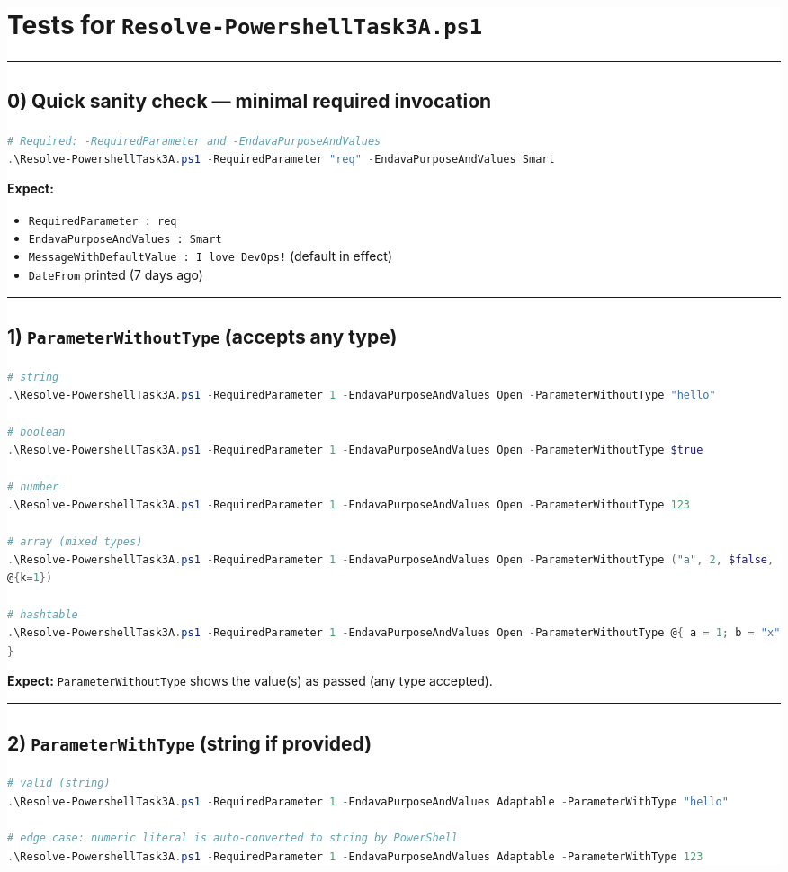 
# Tests for `Resolve-PowershellTask3A.ps1`

---

## 0) Quick sanity check — minimal required invocation

```powershell
# Required: -RequiredParameter and -EndavaPurposeAndValues
.\Resolve-PowershellTask3A.ps1 -RequiredParameter "req" -EndavaPurposeAndValues Smart
````

**Expect:**

* `RequiredParameter : req`
* `EndavaPurposeAndValues : Smart`
* `MessageWithDefaultValue : I love DevOps!` (default in effect)
* `DateFrom` printed (7 days ago)


---

## 1) `ParameterWithoutType` (accepts any type)

```powershell
# string
.\Resolve-PowershellTask3A.ps1 -RequiredParameter 1 -EndavaPurposeAndValues Open -ParameterWithoutType "hello"

# boolean
.\Resolve-PowershellTask3A.ps1 -RequiredParameter 1 -EndavaPurposeAndValues Open -ParameterWithoutType $true

# number
.\Resolve-PowershellTask3A.ps1 -RequiredParameter 1 -EndavaPurposeAndValues Open -ParameterWithoutType 123

# array (mixed types)
.\Resolve-PowershellTask3A.ps1 -RequiredParameter 1 -EndavaPurposeAndValues Open -ParameterWithoutType ("a", 2, $false, @{k=1})

# hashtable
.\Resolve-PowershellTask3A.ps1 -RequiredParameter 1 -EndavaPurposeAndValues Open -ParameterWithoutType @{ a = 1; b = "x" }
```

**Expect:** `ParameterWithoutType` shows the value(s) as passed (any type accepted).

---

## 2) `ParameterWithType` (string if provided)

```powershell
# valid (string)
.\Resolve-PowershellTask3A.ps1 -RequiredParameter 1 -EndavaPurposeAndValues Adaptable -ParameterWithType "hello"

# edge case: numeric literal is auto-converted to string by PowerShell
.\Resolve-PowershellTask3A.ps1 -RequiredParameter 1 -EndavaPurposeAndValues Adaptable -ParameterWithType 123
```
